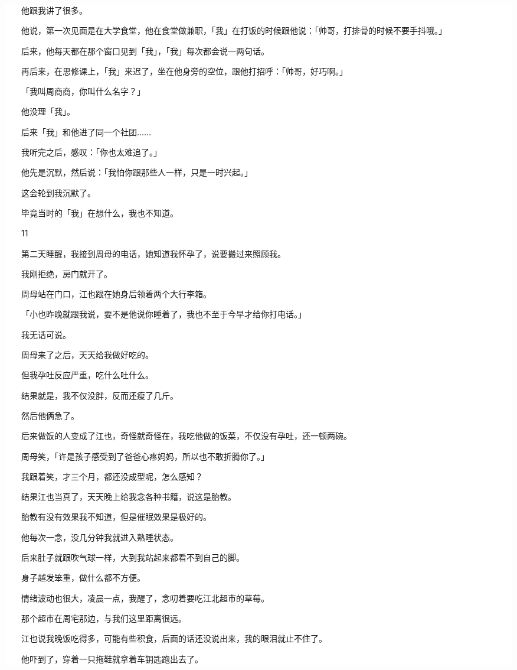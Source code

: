 &emsp;&emsp;他跟我讲了很多。  
  
&emsp;&emsp;他说，第一次见面是在大学食堂，他在食堂做兼职，「我」在打饭的时候跟他说：「帅哥，打排骨的时候不要手抖哦。」  
  
&emsp;&emsp;后来，他每天都在那个窗口见到「我」，「我」每次都会说一两句话。  
  
&emsp;&emsp;再后来，在思修课上，「我」来迟了，坐在他身旁的空位，跟他打招呼：「帅哥，好巧啊。」  
  
&emsp;&emsp;「我叫周商商，你叫什么名字？」  
  
&emsp;&emsp;他没理「我」。  
  
&emsp;&emsp;后来「我」和他进了同一个社团……  
  
&emsp;&emsp;我听完之后，感叹：「你也太难追了。」  
  
&emsp;&emsp;他先是沉默，然后说：「我怕你跟那些人一样，只是一时兴起。」  
  
&emsp;&emsp;这会轮到我沉默了。  
  
&emsp;&emsp;毕竟当时的「我」在想什么，我也不知道。  
  
&emsp;&emsp;11  
  
&emsp;&emsp;第二天睡醒，我接到周母的电话，她知道我怀孕了，说要搬过来照顾我。  
  
&emsp;&emsp;我刚拒绝，房门就开了。  
  
&emsp;&emsp;周母站在门口，江也跟在她身后领着两个大行李箱。  
  
&emsp;&emsp;「小也昨晚就跟我说，要不是他说你睡着了，我也不至于今早才给你打电话。」  
  
&emsp;&emsp;我无话可说。  
  
&emsp;&emsp;周母来了之后，天天给我做好吃的。  
  
&emsp;&emsp;但我孕吐反应严重，吃什么吐什么。  
  
&emsp;&emsp;结果就是，我不仅没胖，反而还瘦了几斤。  
  
&emsp;&emsp;然后他俩急了。  
  
&emsp;&emsp;后来做饭的人变成了江也，奇怪就奇怪在，我吃他做的饭菜，不仅没有孕吐，还一顿两碗。  
  
&emsp;&emsp;周母笑，「许是孩子感受到了爸爸心疼妈妈，所以也不敢折腾你了。」  
  
&emsp;&emsp;我跟着笑，才三个月，都还没成型呢，怎么感知？  
  
&emsp;&emsp;结果江也当真了，天天晚上给我念各种书籍，说这是胎教。  
  
&emsp;&emsp;胎教有没有效果我不知道，但是催眠效果是极好的。  
  
&emsp;&emsp;他每次一念，没几分钟我就进入熟睡状态。  
  
&emsp;&emsp;后来肚子就跟吹气球一样，大到我站起来都看不到自己的脚。  
  
&emsp;&emsp;身子越发笨重，做什么都不方便。  
  
&emsp;&emsp;情绪波动也很大，凌晨一点，我醒了，念叨着要吃江北超市的草莓。  
  
&emsp;&emsp;那个超市在周宅那边，与我们这里距离很远。  
  
&emsp;&emsp;江也说我晚饭吃得多，可能有些积食，后面的话还没说出来，我的眼泪就止不住了。  
  
&emsp;&emsp;他吓到了，穿着一只拖鞋就拿着车钥匙跑出去了。  
  
